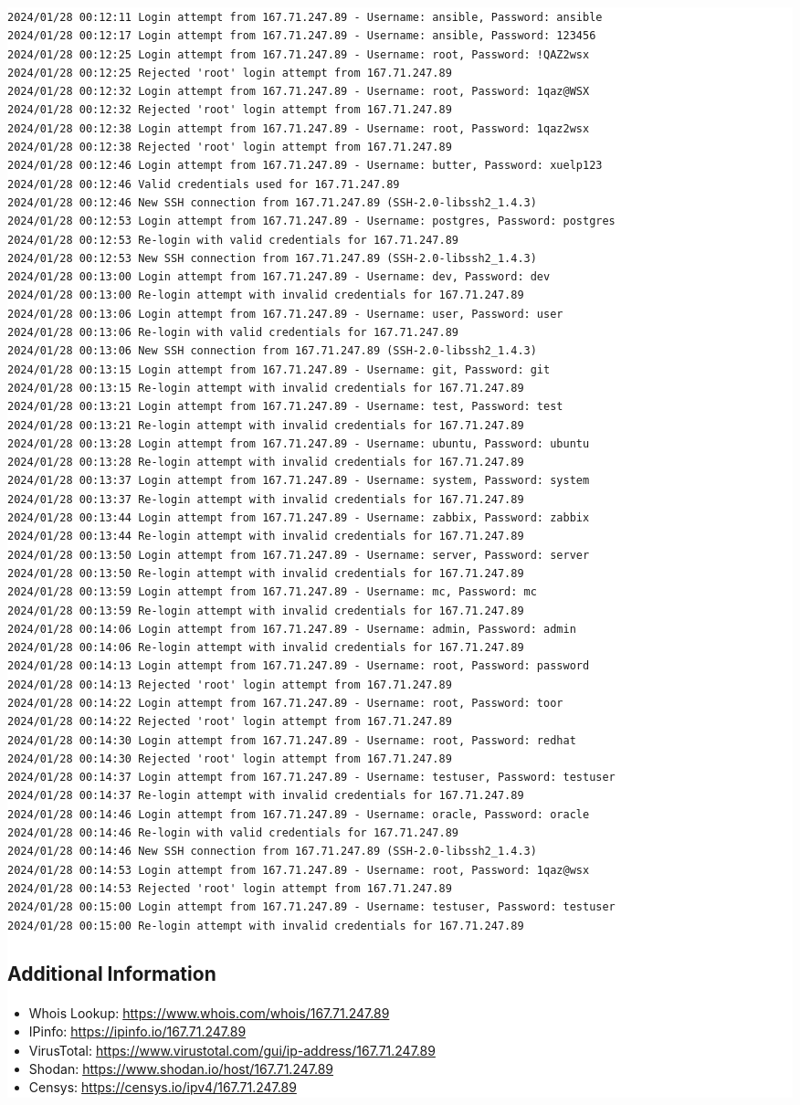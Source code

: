 ```
2024/01/28 00:12:11 Login attempt from 167.71.247.89 - Username: ansible, Password: ansible
2024/01/28 00:12:17 Login attempt from 167.71.247.89 - Username: ansible, Password: 123456
2024/01/28 00:12:25 Login attempt from 167.71.247.89 - Username: root, Password: !QAZ2wsx
2024/01/28 00:12:25 Rejected 'root' login attempt from 167.71.247.89
2024/01/28 00:12:32 Login attempt from 167.71.247.89 - Username: root, Password: 1qaz@WSX
2024/01/28 00:12:32 Rejected 'root' login attempt from 167.71.247.89
2024/01/28 00:12:38 Login attempt from 167.71.247.89 - Username: root, Password: 1qaz2wsx
2024/01/28 00:12:38 Rejected 'root' login attempt from 167.71.247.89
2024/01/28 00:12:46 Login attempt from 167.71.247.89 - Username: butter, Password: xuelp123
2024/01/28 00:12:46 Valid credentials used for 167.71.247.89
2024/01/28 00:12:46 New SSH connection from 167.71.247.89 (SSH-2.0-libssh2_1.4.3)
2024/01/28 00:12:53 Login attempt from 167.71.247.89 - Username: postgres, Password: postgres
2024/01/28 00:12:53 Re-login with valid credentials for 167.71.247.89
2024/01/28 00:12:53 New SSH connection from 167.71.247.89 (SSH-2.0-libssh2_1.4.3)
2024/01/28 00:13:00 Login attempt from 167.71.247.89 - Username: dev, Password: dev
2024/01/28 00:13:00 Re-login attempt with invalid credentials for 167.71.247.89
2024/01/28 00:13:06 Login attempt from 167.71.247.89 - Username: user, Password: user
2024/01/28 00:13:06 Re-login with valid credentials for 167.71.247.89
2024/01/28 00:13:06 New SSH connection from 167.71.247.89 (SSH-2.0-libssh2_1.4.3)
2024/01/28 00:13:15 Login attempt from 167.71.247.89 - Username: git, Password: git
2024/01/28 00:13:15 Re-login attempt with invalid credentials for 167.71.247.89
2024/01/28 00:13:21 Login attempt from 167.71.247.89 - Username: test, Password: test
2024/01/28 00:13:21 Re-login attempt with invalid credentials for 167.71.247.89
2024/01/28 00:13:28 Login attempt from 167.71.247.89 - Username: ubuntu, Password: ubuntu
2024/01/28 00:13:28 Re-login attempt with invalid credentials for 167.71.247.89
2024/01/28 00:13:37 Login attempt from 167.71.247.89 - Username: system, Password: system
2024/01/28 00:13:37 Re-login attempt with invalid credentials for 167.71.247.89
2024/01/28 00:13:44 Login attempt from 167.71.247.89 - Username: zabbix, Password: zabbix
2024/01/28 00:13:44 Re-login attempt with invalid credentials for 167.71.247.89
2024/01/28 00:13:50 Login attempt from 167.71.247.89 - Username: server, Password: server
2024/01/28 00:13:50 Re-login attempt with invalid credentials for 167.71.247.89
2024/01/28 00:13:59 Login attempt from 167.71.247.89 - Username: mc, Password: mc
2024/01/28 00:13:59 Re-login attempt with invalid credentials for 167.71.247.89
2024/01/28 00:14:06 Login attempt from 167.71.247.89 - Username: admin, Password: admin
2024/01/28 00:14:06 Re-login attempt with invalid credentials for 167.71.247.89
2024/01/28 00:14:13 Login attempt from 167.71.247.89 - Username: root, Password: password
2024/01/28 00:14:13 Rejected 'root' login attempt from 167.71.247.89
2024/01/28 00:14:22 Login attempt from 167.71.247.89 - Username: root, Password: toor
2024/01/28 00:14:22 Rejected 'root' login attempt from 167.71.247.89
2024/01/28 00:14:30 Login attempt from 167.71.247.89 - Username: root, Password: redhat
2024/01/28 00:14:30 Rejected 'root' login attempt from 167.71.247.89
2024/01/28 00:14:37 Login attempt from 167.71.247.89 - Username: testuser, Password: testuser
2024/01/28 00:14:37 Re-login attempt with invalid credentials for 167.71.247.89
2024/01/28 00:14:46 Login attempt from 167.71.247.89 - Username: oracle, Password: oracle
2024/01/28 00:14:46 Re-login with valid credentials for 167.71.247.89
2024/01/28 00:14:46 New SSH connection from 167.71.247.89 (SSH-2.0-libssh2_1.4.3)
2024/01/28 00:14:53 Login attempt from 167.71.247.89 - Username: root, Password: 1qaz@wsx
2024/01/28 00:14:53 Rejected 'root' login attempt from 167.71.247.89
2024/01/28 00:15:00 Login attempt from 167.71.247.89 - Username: testuser, Password: testuser
2024/01/28 00:15:00 Re-login attempt with invalid credentials for 167.71.247.89

```
## Additional Information
- Whois Lookup: https://www.whois.com/whois/167.71.247.89
- IPinfo: https://ipinfo.io/167.71.247.89
- VirusTotal: https://www.virustotal.com/gui/ip-address/167.71.247.89
- Shodan: https://www.shodan.io/host/167.71.247.89
- Censys: https://censys.io/ipv4/167.71.247.89

